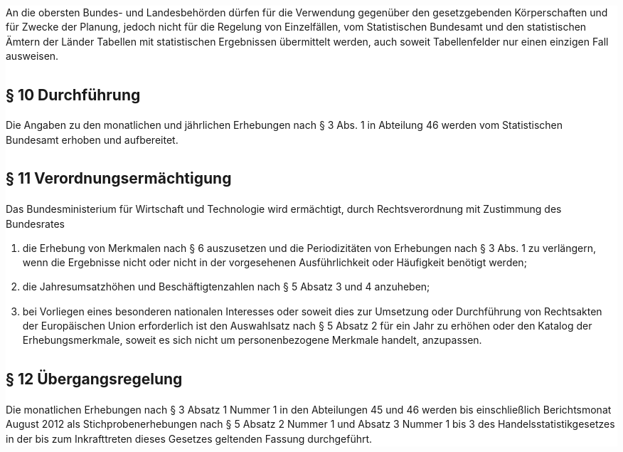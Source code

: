 An die obersten Bundes- und Landesbehörden dürfen für die Verwendung
gegenüber den gesetzgebenden Körperschaften und für Zwecke der
Planung, jedoch nicht für die Regelung von Einzelfällen, vom
Statistischen Bundesamt und den statistischen Ämtern der Länder
Tabellen mit statistischen Ergebnissen übermittelt werden, auch soweit
Tabellenfelder nur einen einzigen Fall ausweisen.

## § 10 Durchführung

Die Angaben zu den monatlichen und jährlichen Erhebungen nach § 3 Abs.
1 in Abteilung 46 werden vom Statistischen Bundesamt erhoben und
aufbereitet.

## § 11 Verordnungsermächtigung

Das Bundesministerium für Wirtschaft und Technologie wird ermächtigt,
durch Rechtsverordnung mit Zustimmung des Bundesrates

1.  die Erhebung von Merkmalen nach § 6 auszusetzen und die Periodizitäten
    von Erhebungen nach § 3 Abs. 1 zu verlängern, wenn die Ergebnisse
    nicht oder nicht in der vorgesehenen Ausführlichkeit oder Häufigkeit
    benötigt werden;


2.  die Jahresumsatzhöhen und Beschäftigtenzahlen nach § 5 Absatz 3 und 4
    anzuheben;


3.  bei Vorliegen eines besonderen nationalen Interesses oder soweit dies
    zur Umsetzung oder Durchführung von Rechtsakten der Europäischen Union
    erforderlich ist den Auswahlsatz nach § 5 Absatz 2 für ein Jahr zu
    erhöhen oder den Katalog der Erhebungsmerkmale, soweit es sich nicht
    um personenbezogene Merkmale handelt, anzupassen.

## § 12 Übergangsregelung

Die monatlichen Erhebungen nach § 3 Absatz 1 Nummer 1 in den
Abteilungen 45 und 46 werden bis einschließlich Berichtsmonat August
2012 als Stichprobenerhebungen nach § 5 Absatz 2 Nummer 1 und Absatz 3
Nummer 1 bis 3 des Handelsstatistikgesetzes in der bis zum
Inkrafttreten dieses Gesetzes geltenden Fassung durchgeführt.

